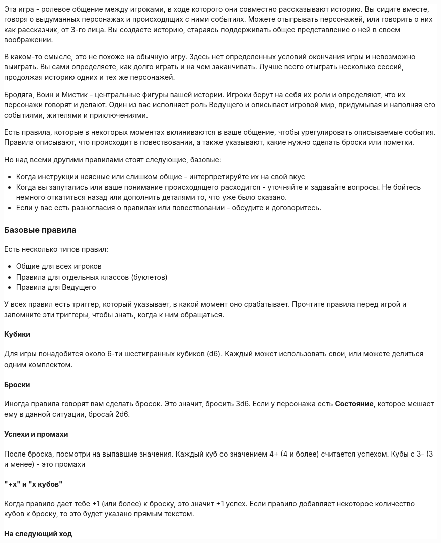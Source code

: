 Эта игра - ролевое общение между игроками, в ходе которого они совместно рассказывают историю. Вы сидите вместе, говоря о выдуманных персонажах и происходящих с ними событиях. Можете отыгрывать персонажей, или говорить о них как рассказчик, от 3-го лица. Вы создаете историю, стараясь поддерживать общее представление о ней в своем воображении.

В каком-то смысле, это не похоже на обычную игру. Здесь нет определенных условий окончания игры и невозможно выиграть. Вы сами определяете, как долго играть и на чем заканчивать. Лучше всего отыграть несколько сессий, продолжая историю одних и тех же персонажей.

Бродяга, Воин и Мистик - центральные фигуры вашей истории. Игроки берут на себя их роли и определяют, что их персонажи говорят и делают. Один из вас исполняет роль Ведущего и описывает игровой мир, придумывая и наполняя его событиями, жителями и приключениями.

Есть правила, которые в некоторых моментах вклиниваются в ваше общение, чтобы урегулировать описываемые события. Правила описывают, что происходит в повествовании, а также указывают, какие нужно сделать броски или пометки.

Но над всеми другими правилами стоят следующие, базовые:

- Когда инструкции неясные или слишком общие - интерпретируйте их на свой вкус
- Когда вы запутались или ваше понимание происходящего расходится - уточняйте и задавайте вопросы. Не бойтесь немного откатиться назад или дополнить деталями то, что уже было сказано.
- Если у вас есть разногласия о правилах или повествовании - обсудите и договоритесь.

### <a name="rules"></a>Базовые правила

Есть несколько типов правил:

- Общие для всех игроков
- Правила для отдельных классов (буклетов)
- Правила для Ведущего

У всех правил есть триггер, который указывает, в какой момент оно срабатывает. Прочтите правила перед игрой и запомните эти триггеры, чтобы знать, когда к ним обращаться.

#### Кубики

Для игры понадобится около 6-ти шестигранных кубиков (d6). Каждый может использовать свои, или можете делиться одним комплектом.

#### Броски

Иногда правила говорят вам сделать бросок. Это значит, бросить 3d6. Если у персонажа есть **Состояние**, которое мешает ему в данной ситуации, бросай 2d6.

#### Успехи и промахи

После броска, посмотри на выпавшие значения. Каждый куб со значением 4+ (4 и более) считается успехом. Кубы с 3- (3 и менее) - это промахи

#### "+х" и "х кубов"

Когда правило дает тебе +1 (или более) к броску, это значит +1 успех. Если правило добавляет некоторое количество кубов к броску, то это будет указано прямым текстом.

#### На следующий ход
